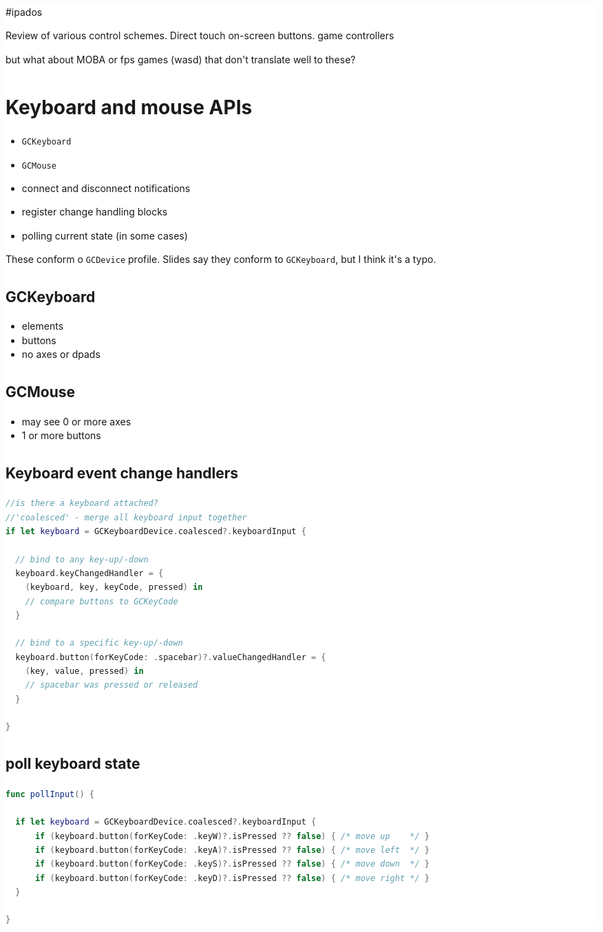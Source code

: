 #ipados 

Review of various control schemes.
Direct touch
on-screen buttons.
game controllers

but what about MOBA or fps games (wasd) that don't translate well to these?

# Keyboard and mouse APIs
* `GCKeyboard`
* `GCMouse`

* connect and disconnect notifications
* register change handling blocks
* polling current state (in some cases)

These conform o `GCDevice` profile.  Slides say they conform to `GCKeyboard`, but I think it's a typo.

## GCKeyboard
* elements
* buttons
* no axes or dpads

## GCMouse
* may see 0 or more axes
* 1 or more buttons

## Keyboard event change handlers
```swift
//is there a keyboard attached?
//'coalesced' - merge all keyboard input together
if let keyboard = GCKeyboardDevice.coalesced?.keyboardInput {

  // bind to any key-up/-down
  keyboard.keyChangedHandler = {
    (keyboard, key, keyCode, pressed) in
    // compare buttons to GCKeyCode
  }
  
  // bind to a specific key-up/-down
  keyboard.button(forKeyCode: .spacebar)?.valueChangedHandler = {
    (key, value, pressed) in
    // spacebar was pressed or released
  }

}
```

## poll keyboard state
```swift
func pollInput() {
  
  if let keyboard = GCKeyboardDevice.coalesced?.keyboardInput {
	  if (keyboard.button(forKeyCode: .keyW)?.isPressed ?? false) { /* move up    */ }
	  if (keyboard.button(forKeyCode: .keyA)?.isPressed ?? false) { /* move left  */ }
	  if (keyboard.button(forKeyCode: .keyS)?.isPressed ?? false) { /* move down  */ }
	  if (keyboard.button(forKeyCode: .keyD)?.isPressed ?? false) { /* move right */ }
  }
  
}
```